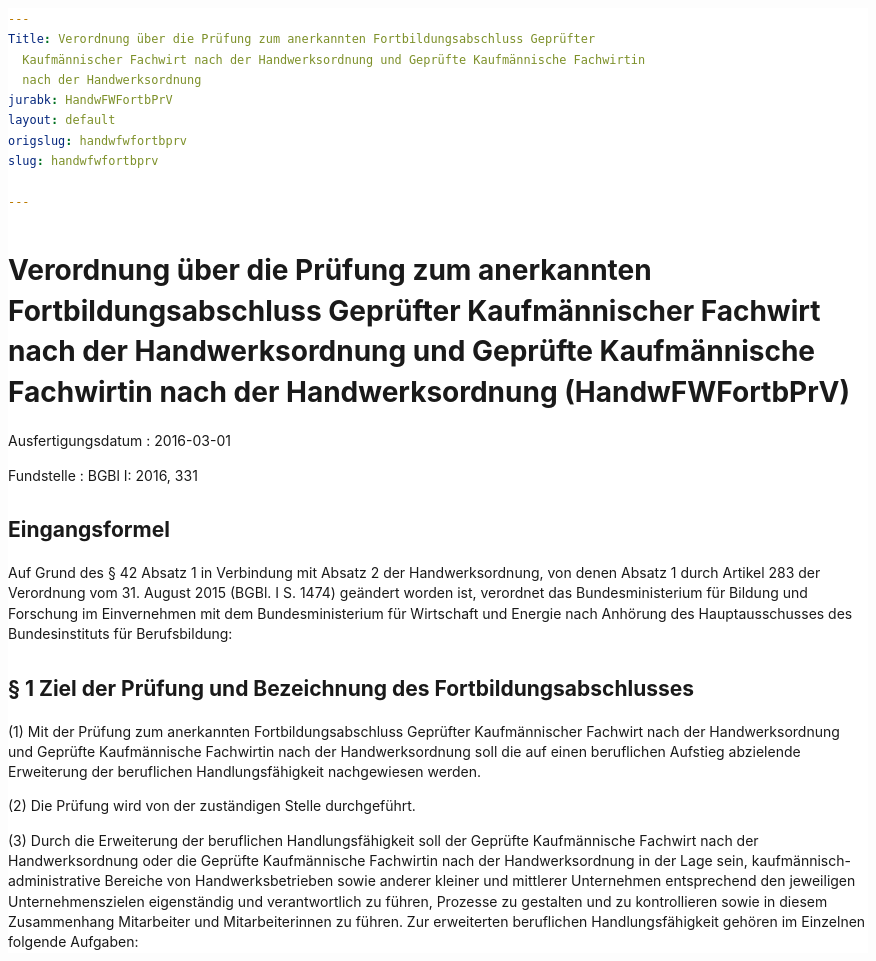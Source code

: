 ```yaml
---
Title: Verordnung über die Prüfung zum anerkannten Fortbildungsabschluss Geprüfter
  Kaufmännischer Fachwirt nach der Handwerksordnung und Geprüfte Kaufmännische Fachwirtin
  nach der Handwerksordnung
jurabk: HandwFWFortbPrV
layout: default
origslug: handwfwfortbprv
slug: handwfwfortbprv

---
```


# Verordnung über die Prüfung zum anerkannten Fortbildungsabschluss Geprüfter Kaufmännischer Fachwirt nach der Handwerksordnung und Geprüfte Kaufmännische Fachwirtin nach der Handwerksordnung (HandwFWFortbPrV)

Ausfertigungsdatum
:   2016-03-01

Fundstelle
:   BGBl I: 2016, 331


## Eingangsformel

Auf Grund des § 42 Absatz 1 in Verbindung mit Absatz 2 der
Handwerksordnung, von denen Absatz 1 durch Artikel 283 der Verordnung
vom 31. August 2015 (BGBl. I S. 1474) geändert worden ist, verordnet
das Bundesministerium für Bildung und Forschung im Einvernehmen mit
dem Bundesministerium für Wirtschaft und Energie nach Anhörung des
Hauptausschusses des Bundesinstituts für Berufsbildung:


## § 1 Ziel der Prüfung und Bezeichnung des Fortbildungsabschlusses

(1) Mit der Prüfung zum anerkannten Fortbildungsabschluss Geprüfter
Kaufmännischer Fachwirt nach der Handwerksordnung und Geprüfte
Kaufmännische Fachwirtin nach der Handwerksordnung soll die auf einen
beruflichen Aufstieg abzielende Erweiterung der beruflichen
Handlungsfähigkeit nachgewiesen werden.

(2) Die Prüfung wird von der zuständigen Stelle durchgeführt.

(3) Durch die Erweiterung der beruflichen Handlungsfähigkeit soll der
Geprüfte Kaufmännische Fachwirt nach der Handwerksordnung oder die
Geprüfte Kaufmännische Fachwirtin nach der Handwerksordnung in der
Lage sein, kaufmännisch-administrative Bereiche von Handwerksbetrieben
sowie anderer kleiner und mittlerer Unternehmen entsprechend den
jeweiligen Unternehmenszielen eigenständig und verantwortlich zu
führen, Prozesse zu gestalten und zu kontrollieren sowie in diesem
Zusammenhang Mitarbeiter und Mitarbeiterinnen zu führen. Zur
erweiterten beruflichen Handlungsfähigkeit gehören im Einzelnen
folgende Aufgaben:
